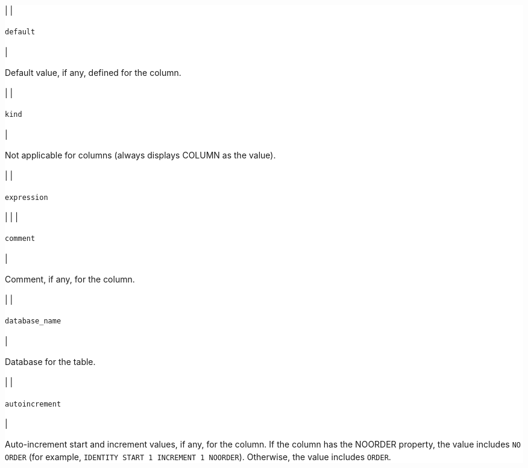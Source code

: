  |
| 

`default`

 | 

Default value, if any, defined for the column.

 |
| 

`kind`

 | 

Not applicable for columns (always displays COLUMN as the value).

 |
| 

`expression`

 |  |
| 

`comment`

 | 

Comment, if any, for the column.

 |
| 

`database_name`

 | 

Database for the table.

 |
| 

`autoincrement`

 | 

Auto-increment start and increment values, if any, for the column. If the column has the NOORDER property, the value includes `NOORDER` (for example, `IDENTITY START 1 INCREMENT 1 NOORDER`). Otherwise, the value includes `ORDER`.
